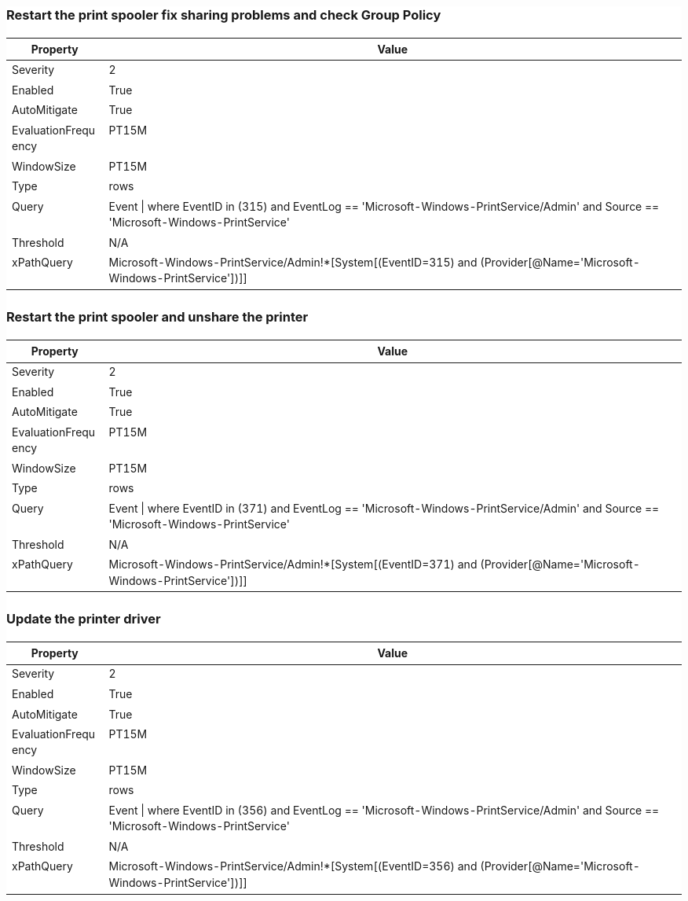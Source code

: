 ### Restart the print spooler fix sharing problems and check Group Policy

|Property | Value |
|---|---|
|Severity|2|
|Enabled|True|
|AutoMitigate|True|
|EvaluationFrequency|PT15M|
|WindowSize|PT15M|
|Type|rows|
|Query|Event \| where  EventID in (315) and EventLog == 'Microsoft-Windows-PrintService/Admin' and Source == 'Microsoft-Windows-PrintService'|
|Threshold|N/A|
|xPathQuery|Microsoft-Windows-PrintService/Admin!*[System[(EventID=315) and (Provider[@Name='Microsoft-Windows-PrintService'])]]|

### Restart the print spooler and unshare the printer

|Property | Value |
|---|---|
|Severity|2|
|Enabled|True|
|AutoMitigate|True|
|EvaluationFrequency|PT15M|
|WindowSize|PT15M|
|Type|rows|
|Query|Event \| where  EventID in (371) and EventLog == 'Microsoft-Windows-PrintService/Admin' and Source == 'Microsoft-Windows-PrintService'|
|Threshold|N/A|
|xPathQuery|Microsoft-Windows-PrintService/Admin!*[System[(EventID=371) and (Provider[@Name='Microsoft-Windows-PrintService'])]]|

### Update the printer driver

|Property | Value |
|---|---|
|Severity|2|
|Enabled|True|
|AutoMitigate|True|
|EvaluationFrequency|PT15M|
|WindowSize|PT15M|
|Type|rows|
|Query|Event \| where  EventID in (356) and EventLog == 'Microsoft-Windows-PrintService/Admin' and Source == 'Microsoft-Windows-PrintService'|
|Threshold|N/A|
|xPathQuery|Microsoft-Windows-PrintService/Admin!*[System[(EventID=356) and (Provider[@Name='Microsoft-Windows-PrintService'])]]|
